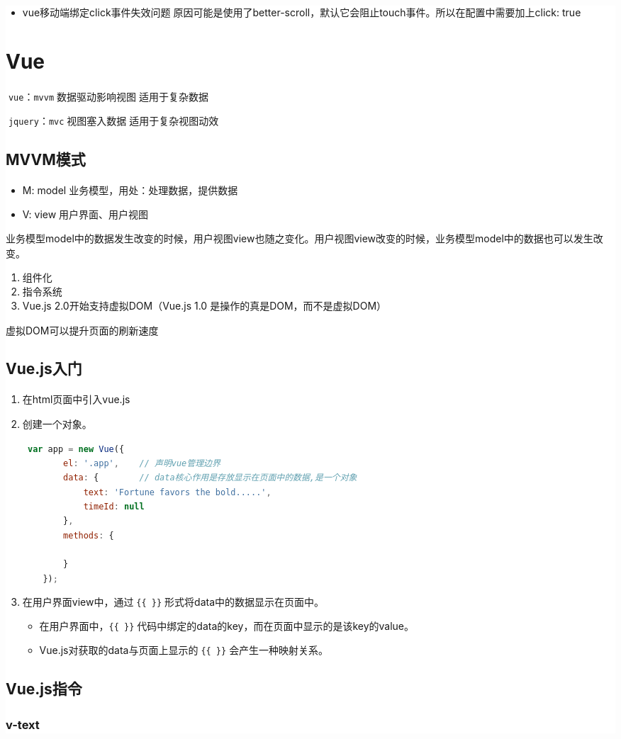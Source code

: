 - vue移动端绑定click事件失效问题
  原因可能是使用了better-scroll，默认它会阻止touch事件。所以在配置中需要加上click: true

# Vue

​	`vue`：`mvvm` 数据驱动影响视图 适用于复杂数据

​	`jquery`：`mvc` 视图塞入数据 适用于复杂视图动效

## MVVM模式

- M: model  业务模型，用处：处理数据，提供数据

- V: view    用户界面、用户视图

业务模型model中的数据发生改变的时候，用户视图view也随之变化。用户视图view改变的时候，业务模型model中的数据也可以发生改变。

1. 组件化
2. 指令系统
3. Vue.js 2.0开始支持虚拟DOM（Vue.js 1.0 是操作的真是DOM，而不是虚拟DOM）

虚拟DOM可以提升页面的刷新速度



## Vue.js入门

1. 在html页面中引入vue.js

2. 创建一个对象。

   ```javascript
    var app = new Vue({
           el: '.app',    // 声明vue管理边界
           data: {        // data核心作用是存放显示在页面中的数据,是一个对象
               text: 'Fortune favors the bold.....',
               timeId: null
           },
           methods: {
               
           }
       });
   ```

   

3. 在用户界面view中，通过 `{{ }}` 形式将data中的数据显示在页面中。

   - 在用户界面中，`{{ }}` 代码中绑定的data的key，而在页面中显示的是该key的value。

   - Vue.js对获取的data与页面上显示的 `{{ }}` 会产生一种映射关系。

   

## Vue.js指令

### v-text
